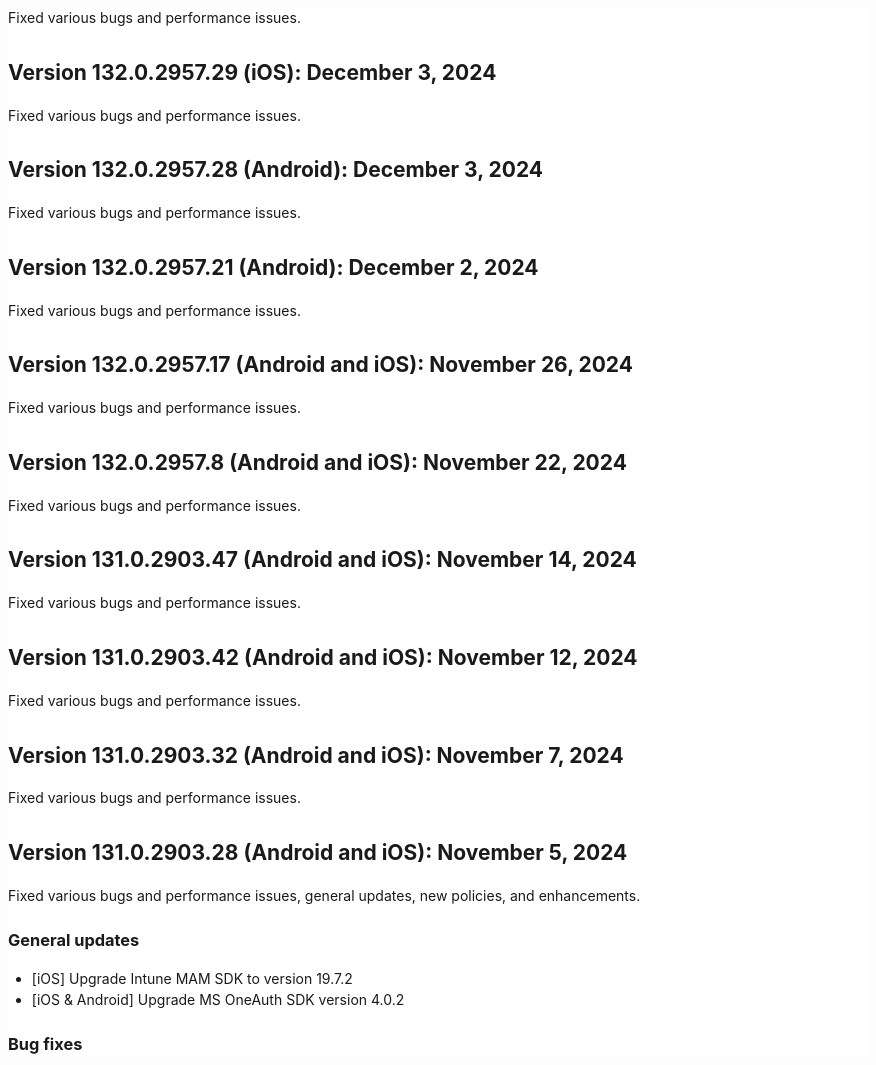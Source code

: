 Fixed various bugs and performance issues.

## Version 132.0.2957.29 (iOS): December 3, 2024

Fixed various bugs and performance issues.

## Version 132.0.2957.28 (Android): December 3, 2024

Fixed various bugs and performance issues.

## Version 132.0.2957.21 (Android): December 2, 2024

Fixed various bugs and performance issues.

## Version 132.0.2957.17 (Android and iOS): November 26, 2024

Fixed various bugs and performance issues.

## Version 132.0.2957.8 (Android and iOS): November 22, 2024

Fixed various bugs and performance issues.

## Version 131.0.2903.47 (Android and iOS): November 14, 2024

Fixed various bugs and performance issues.

## Version 131.0.2903.42 (Android and iOS): November 12, 2024

Fixed various bugs and performance issues.

## Version 131.0.2903.32 (Android and iOS): November 7, 2024

Fixed various bugs and performance issues.

## Version 131.0.2903.28 (Android and iOS): November 5, 2024

Fixed various bugs and performance issues, general updates, new policies, and enhancements.

### General updates

- [iOS] Upgrade Intune MAM SDK to version 19.7.2
- [iOS & Android] Upgrade MS OneAuth SDK version 4.0.2

### Bug fixes
